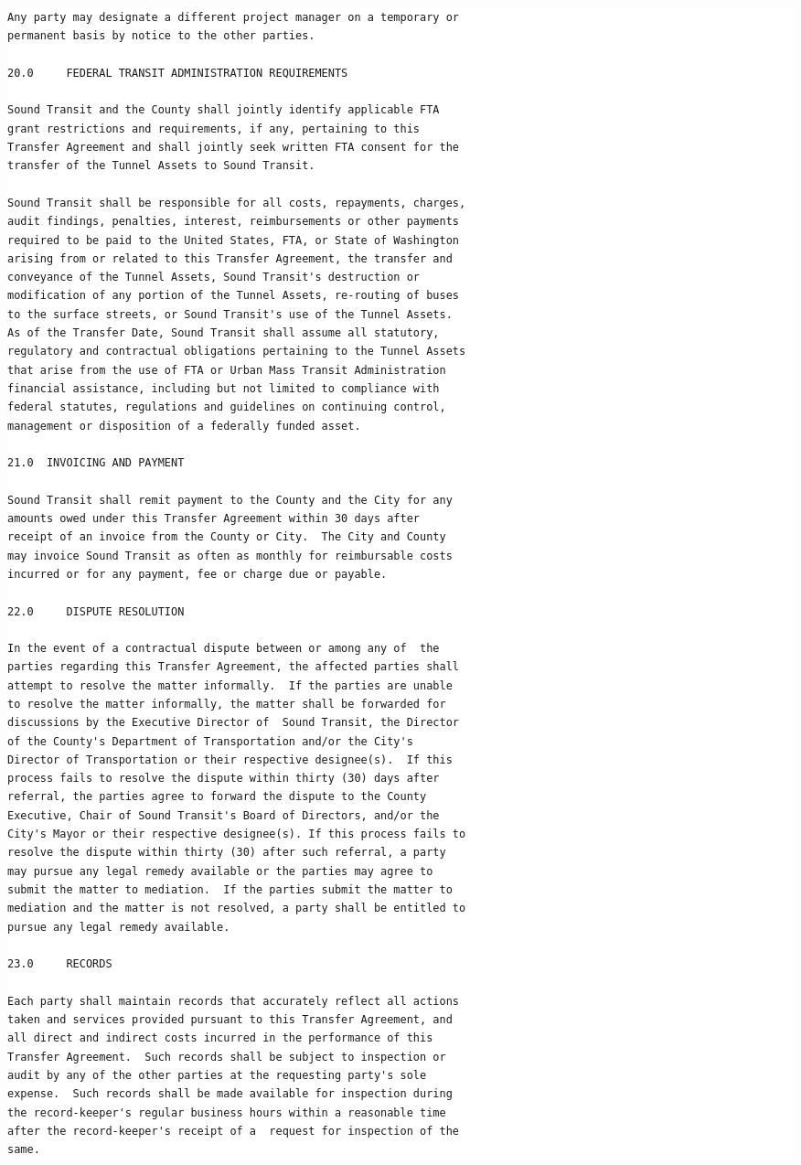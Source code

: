     Any party may designate a different project manager on a temporary or  
    permanent basis by notice to the other parties.  
  
    20.0     FEDERAL TRANSIT ADMINISTRATION REQUIREMENTS  
  
    Sound Transit and the County shall jointly identify applicable FTA  
    grant restrictions and requirements, if any, pertaining to this  
    Transfer Agreement and shall jointly seek written FTA consent for the  
    transfer of the Tunnel Assets to Sound Transit.  
  
    Sound Transit shall be responsible for all costs, repayments, charges,  
    audit findings, penalties, interest, reimbursements or other payments  
    required to be paid to the United States, FTA, or State of Washington  
    arising from or related to this Transfer Agreement, the transfer and  
    conveyance of the Tunnel Assets, Sound Transit's destruction or  
    modification of any portion of the Tunnel Assets, re-routing of buses  
    to the surface streets, or Sound Transit's use of the Tunnel Assets.  
    As of the Transfer Date, Sound Transit shall assume all statutory,  
    regulatory and contractual obligations pertaining to the Tunnel Assets  
    that arise from the use of FTA or Urban Mass Transit Administration  
    financial assistance, including but not limited to compliance with  
    federal statutes, regulations and guidelines on continuing control,  
    management or disposition of a federally funded asset.  
  
    21.0  INVOICING AND PAYMENT  
  
    Sound Transit shall remit payment to the County and the City for any  
    amounts owed under this Transfer Agreement within 30 days after  
    receipt of an invoice from the County or City.  The City and County  
    may invoice Sound Transit as often as monthly for reimbursable costs  
    incurred or for any payment, fee or charge due or payable.  
  
    22.0     DISPUTE RESOLUTION  
  
    In the event of a contractual dispute between or among any of  the  
    parties regarding this Transfer Agreement, the affected parties shall  
    attempt to resolve the matter informally.  If the parties are unable  
    to resolve the matter informally, the matter shall be forwarded for  
    discussions by the Executive Director of  Sound Transit, the Director  
    of the County's Department of Transportation and/or the City's  
    Director of Transportation or their respective designee(s).  If this  
    process fails to resolve the dispute within thirty (30) days after  
    referral, the parties agree to forward the dispute to the County  
    Executive, Chair of Sound Transit's Board of Directors, and/or the  
    City's Mayor or their respective designee(s). If this process fails to  
    resolve the dispute within thirty (30) after such referral, a party  
    may pursue any legal remedy available or the parties may agree to  
    submit the matter to mediation.  If the parties submit the matter to  
    mediation and the matter is not resolved, a party shall be entitled to  
    pursue any legal remedy available.  
  
    23.0     RECORDS  
  
    Each party shall maintain records that accurately reflect all actions  
    taken and services provided pursuant to this Transfer Agreement, and  
    all direct and indirect costs incurred in the performance of this  
    Transfer Agreement.  Such records shall be subject to inspection or  
    audit by any of the other parties at the requesting party's sole  
    expense.  Such records shall be made available for inspection during  
    the record-keeper's regular business hours within a reasonable time  
    after the record-keeper's receipt of a  request for inspection of the  
    same.  
  